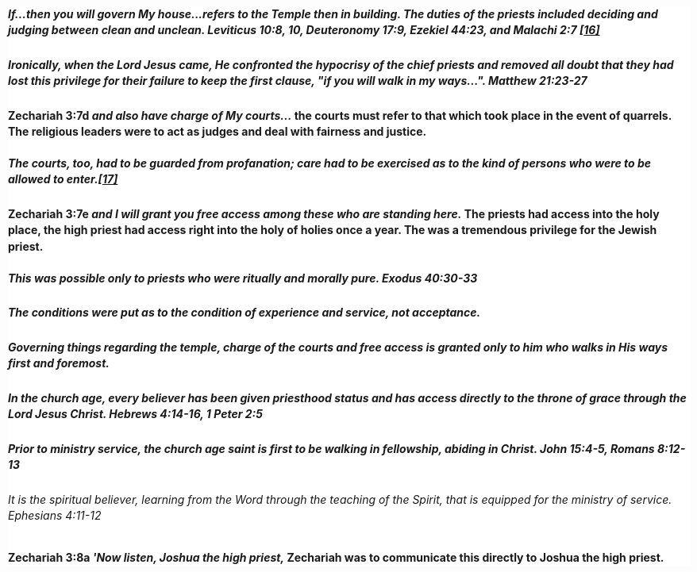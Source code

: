 ##### *If...then you will govern My house*...refers to the Temple then in building. The duties of the priests included deciding and judging between clean and unclean. Leviticus 10:8, 10, Deuteronomy 17:9, Ezekiel 44:23, and Malachi 2:7 [[16\]](#_ftn16)

##### Ironically, when the Lord Jesus came, He confronted the hypocrisy of the chief priests and removed all doubt that they had lost this privilege for their failure to keep the **first** clause, "*if **you** will walk in my ways...*". Matthew 21:23-27 

#### Zechariah 3:7d *and also have charge of My courts...* the courts must refer to that which took place in the event of quarrels. The religious leaders were to **act** as judges and deal with fairness and justice. 

##### The courts, too, had to be guarded from profanation; care had to be exercised as to the kind of persons who were to be allowed to enter.[[17\]](#_ftn17)

####  Zechariah 3:7e *and I will grant you free access among these who are standing here.* The priests had access into the holy place, the high priest had access right into the **holy** of holies once a year. The was a tremendous privilege for the Jewish priest. 

##### This was possible only to priests who were ritually and morally pure. Exodus 40:30-33

##### The conditions were put as to the condition of experience and service, not acceptance. 

##### Governing things regarding the **temple**, charge of the courts and free access is granted only to him who walks in His ways first and foremost. 

##### In the church age, every believer has been given priesthood status and has **access** directly to the throne of grace through the Lord Jesus Christ. Hebrews 4:14-16, 1 Peter 2:5

##### Prior to ministry service, the church age saint is first to be walking in fellowship, abiding in Christ. John 15:4-5, Romans 8:12-13

###### It is the spiritual believer, learning from the Word through the teaching of the Spirit, that is equipped for the ministry of service. Ephesians 4:11-12

####  Zechariah 3:8a *'Now listen, Joshua the high priest,* Zechariah was to communicate this directly to Joshua the **high** priest. 
